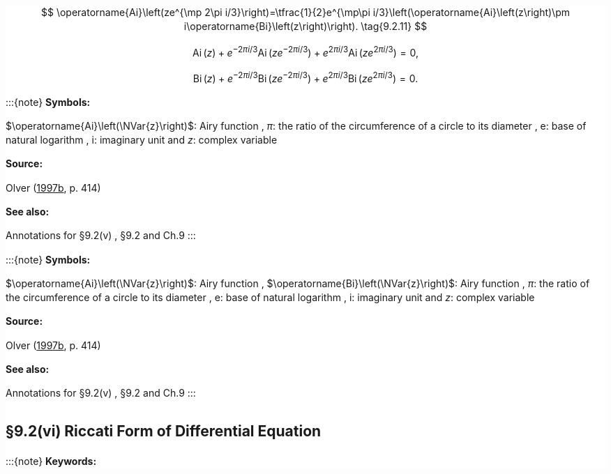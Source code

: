 
<a id="E11"></a>
$$
\operatorname{Ai}\left(ze^{\mp 2\pi i/3}\right)=\tfrac{1}{2}e^{\mp\pi i/3}\left(\operatorname{Ai}\left(z\right)\pm i\operatorname{Bi}\left(z\right)\right). \tag{9.2.11}
$$


<a id="E12"></a>
$$
\operatorname{Ai}\left(z\right)+e^{-2\pi i/3}\operatorname{Ai}\left(ze^{-2\pi i/3}\right)+e^{2\pi i/3}\operatorname{Ai}\left(ze^{2\pi i/3}\right)=0, \tag{9.2.12}
$$


<a id="E13"></a>
$$
\operatorname{Bi}\left(z\right)+e^{-2\pi i/3}\operatorname{Bi}\left(ze^{-2\pi i/3}\right)+e^{2\pi i/3}\operatorname{Bi}\left(ze^{2\pi i/3}\right)=0. \tag{9.2.13}
$$

:::{note}
**Symbols:**

$\operatorname{Ai}\left(\NVar{z}\right)$: Airy function , $\pi$: the ratio of the circumference of a circle to its diameter , $\mathrm{e}$: base of natural logarithm , $\mathrm{i}$: imaginary unit and $z$: complex variable

**Source:**

Olver ([1997b](./bib/O.html#bib1809 "Asymptotics and Special Functions"), p. 414)

**See also:**

Annotations for §9.2(v) , §9.2 and Ch.9
:::

:::{note}
**Symbols:**

$\operatorname{Ai}\left(\NVar{z}\right)$: Airy function , $\operatorname{Bi}\left(\NVar{z}\right)$: Airy function , $\pi$: the ratio of the circumference of a circle to its diameter , $\mathrm{e}$: base of natural logarithm , $\mathrm{i}$: imaginary unit and $z$: complex variable

**Source:**

Olver ([1997b](./bib/O.html#bib1809 "Asymptotics and Special Functions"), p. 414)

**See also:**

Annotations for §9.2(v) , §9.2 and Ch.9
:::


## §9.2(vi) Riccati Form of Differential Equation

:::{note}
**Keywords:**
